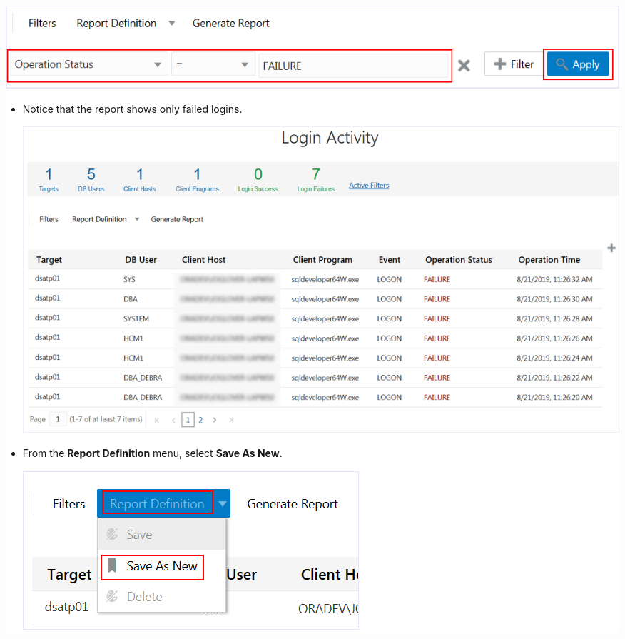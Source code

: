   ![](./images/filter-login-activity-report.png " ")


- Notice that the report shows only failed logins.


   ![](./images/failed-logins-only.png " ")


- From the **Report Definition** menu, select **Save As New**.

  ![](./images/report-definition-save-as-new.png " ")


